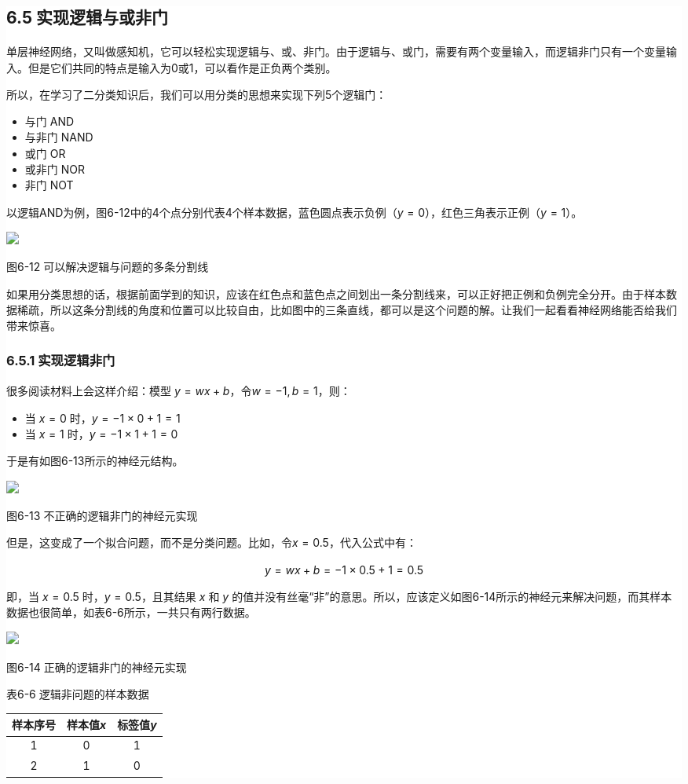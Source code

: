 

## 6.5 实现逻辑与或非门

单层神经网络，又叫做感知机，它可以轻松实现逻辑与、或、非门。由于逻辑与、或门，需要有两个变量输入，而逻辑非门只有一个变量输入。但是它们共同的特点是输入为0或1，可以看作是正负两个类别。

所以，在学习了二分类知识后，我们可以用分类的思想来实现下列5个逻辑门：

- 与门 AND
- 与非门 NAND
- 或门 OR
- 或非门 NOR
- 非门 NOT
 
以逻辑AND为例，图6-12中的4个点分别代表4个样本数据，蓝色圆点表示负例（$y=0$），红色三角表示正例（$y=1$）。

<img src="https://aiedugithub4a2.blob.core.windows.net/a2-images/Images/6/LogicAndGateData.png" ch="500" />

图6-12 可以解决逻辑与问题的多条分割线

如果用分类思想的话，根据前面学到的知识，应该在红色点和蓝色点之间划出一条分割线来，可以正好把正例和负例完全分开。由于样本数据稀疏，所以这条分割线的角度和位置可以比较自由，比如图中的三条直线，都可以是这个问题的解。让我们一起看看神经网络能否给我们带来惊喜。

### 6.5.1 实现逻辑非门

很多阅读材料上会这样介绍：模型 $y=wx+b$，令$w=-1,b=1$，则：

- 当 $x=0$ 时，$y = -1 \times 0 + 1 = 1$
- 当 $x=1$ 时，$y = -1 \times 1 + 1 = 0$

于是有如图6-13所示的神经元结构。

<img src="https://aiedugithub4a2.blob.core.windows.net/a2-images/Images/6/LogicNot.png" width="400"/>

图6-13 不正确的逻辑非门的神经元实现

但是，这变成了一个拟合问题，而不是分类问题。比如，令$x=0.5$，代入公式中有：

$$
y=wx+b = -1 \times 0.5 + 1 = 0.5
$$

即，当 $x=0.5$ 时，$y=0.5$，且其结果 $x$ 和 $y$ 的值并没有丝毫“非”的意思。所以，应该定义如图6-14所示的神经元来解决问题，而其样本数据也很简单，如表6-6所示，一共只有两行数据。

<img src="https://aiedugithub4a2.blob.core.windows.net/a2-images/Images/6/LogicNot2.png" width="500" />

图6-14 正确的逻辑非门的神经元实现

表6-6 逻辑非问题的样本数据

|样本序号|样本值$x$|标签值$y$|
|:---:|:---:|:---:|
|1|0|1|
|2|1|0|
